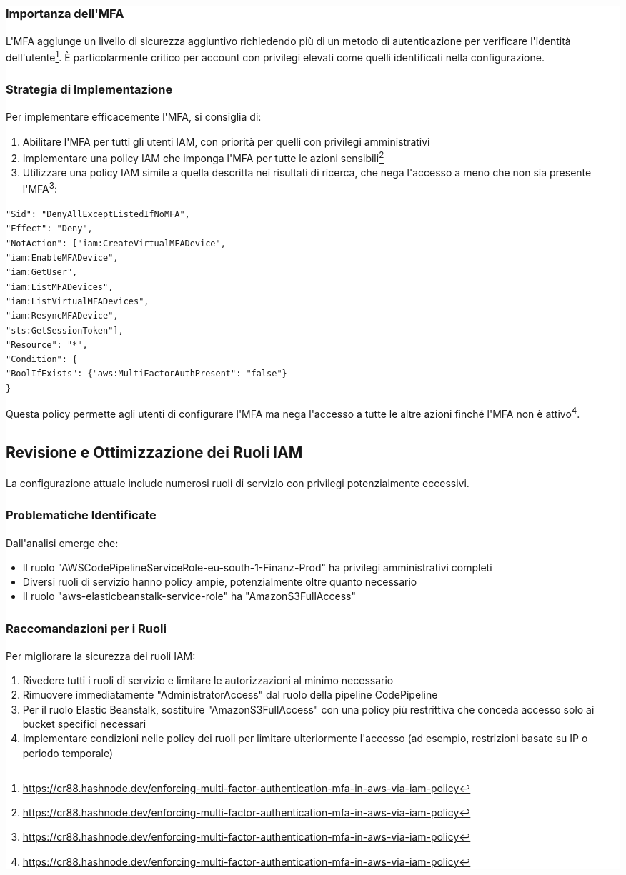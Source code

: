 ### Importanza dell'MFA

L'MFA aggiunge un livello di sicurezza aggiuntivo richiedendo più di un metodo di autenticazione per verificare l'identità dell'utente[^3]. È particolarmente critico per account con privilegi elevati come quelli identificati nella configurazione.

### Strategia di Implementazione

Per implementare efficacemente l'MFA, si consiglia di:

1. Abilitare l'MFA per tutti gli utenti IAM, con priorità per quelli con privilegi amministrativi
2. Implementare una policy IAM che imponga l'MFA per tutte le azioni sensibili[^3]
3. Utilizzare una policy IAM simile a quella descritta nei risultati di ricerca, che nega l'accesso a meno che non sia presente l'MFA[^3]:
```
"Sid": "DenyAllExceptListedIfNoMFA",
"Effect": "Deny",
"NotAction": ["iam:CreateVirtualMFADevice",
"iam:EnableMFADevice",
"iam:GetUser",
"iam:ListMFADevices",
"iam:ListVirtualMFADevices",
"iam:ResyncMFADevice",
"sts:GetSessionToken"],
"Resource": "*",
"Condition": {
"BoolIfExists": {"aws:MultiFactorAuthPresent": "false"}
}
```

Questa policy permette agli utenti di configurare l'MFA ma nega l'accesso a tutte le altre azioni finché l'MFA non è attivo[^3].

## Revisione e Ottimizzazione dei Ruoli IAM

La configurazione attuale include numerosi ruoli di servizio con privilegi potenzialmente eccessivi.

### Problematiche Identificate

Dall'analisi emerge che:

- Il ruolo "AWSCodePipelineServiceRole-eu-south-1-Finanz-Prod" ha privilegi amministrativi completi
- Diversi ruoli di servizio hanno policy ampie, potenzialmente oltre quanto necessario
- Il ruolo "aws-elasticbeanstalk-service-role" ha "AmazonS3FullAccess"


### Raccomandazioni per i Ruoli

Per migliorare la sicurezza dei ruoli IAM:

1. Rivedere tutti i ruoli di servizio e limitare le autorizzazioni al minimo necessario
2. Rimuovere immediatamente "AdministratorAccess" dal ruolo della pipeline CodePipeline
3. Per il ruolo Elastic Beanstalk, sostituire "AmazonS3FullAccess" con una policy più restrittiva che conceda accesso solo ai bucket specifici necessari
4. Implementare condizioni nelle policy dei ruoli per limitare ulteriormente l'accesso (ad esempio, restrizioni basate su IP o periodo temporale)


[^1]: paste.txt
[^2]: https://www.semanticscholar.org/paper/a86c772c9f10dcb88b030600da0538af58dc8d3a
[^3]: https://cr88.hashnode.dev/enforcing-multi-factor-authentication-mfa-in-aws-via-iam-policy
[^4]: https://www.linkedin.com/pulse/concept-least-privilege-aws-bhuvana-raju-gampa
[^5]: https://docs.aws.amazon.com/access-analyzer/latest/APIReference/Welcome.html
[^6]: https://www.linkedin.com/pulse/understanding-aws-iam-permissions-boundaries-nikhil-bhagare-q251f
[^7]: https://moldstud.com/articles/p-making-sense-of-aws-iam-policies-rules-and-conditions
[^8]: https://docs.aws.amazon.com/IAM/latest/UserGuide/id_credentials_getting-report.html
[^9]: https://www.semanticscholar.org/paper/4e6fde76a33d8bf841a07f46de8faab6c9fe53b2
[^10]: https://www.cloudthat.com/resources/blog/secure-the-aws-environment-with-the-iam-access-analyser
[^11]: https://www.semanticscholar.org/paper/d3bafa7583c0d39ecec994cd4063ee7ec76a51fb
[^12]: https://www.semanticscholar.org/paper/c4ee9ea407716056f5145da47eab4c1f4388e5c1
[^13]: https://www.semanticscholar.org/paper/594aa4888be1c119d2256d4eea12e4f42f06fc8f
[^14]: https://www.semanticscholar.org/paper/c133bf29ba984f12dad0412b1062d9829e5e00ee
[^15]: https://www.semanticscholar.org/paper/7fad30c5754b7c8e6c3d99f800514f358661451e
[^16]: https://www.semanticscholar.org/paper/14facf85be54a17255dc4c9871fd46655c9285b3
[^17]: https://docs.aws.amazon.com/it_it/IAM/latest/UserGuide/best-practices.html
[^18]: https://docs.aws.amazon.com/IAM/latest/UserGuide/best-practices.html
[^19]: https://docs.aws.amazon.com/it_it/IAM/latest/UserGuide/best-practices-use-cases.html
[^20]: https://www.checkpoint.com/it/cyber-hub/cloud-security/what-is-aws-security-groups/13-aws-security-best-practices/
[^21]: https://www.linkedin.com/pulse/12-best-practices-aws-iam-avinash-tietler-leafc
[^22]: https://www.semanticscholar.org/paper/0a6a2fdfc28752824bcb483e03cc54097fa2f89c
[^23]: https://www.semanticscholar.org/paper/bbbb1824d2cd36eb12e9dae9b91246d85aa7eb72
[^24]: https://www.sophos.com/it-it/products/cloud-optix/aws-iam-access-analyzer
[^25]: https://spacelift.io/blog/aws-iam-best-practices
[^26]: https://docs.aws.amazon.com/it_it/prescriptive-guidance/latest/security-best-practices/access-control.html
[^27]: https://docs.aws.amazon.com/IAM/latest/UserGuide/reference_policies_examples_aws_my-sec-creds-self-manage-mfa-only.html
[^28]: https://docs.aws.amazon.com/it_it/wellarchitected/latest/framework/sec_permissions_least_privileges.html
[^29]: https://aws.amazon.com/blogs/aws/new-use-aws-iam-access-analyzer-in-aws-organizations/
[^30]: https://www.javacodegeeks.com/2023/10/fortify-your-aws-account-5-top-practices-for-iam-security.html
[^31]: https://learn.microsoft.com/it-it/azure/architecture/aws-professional/security-identity
[^32]: https://docs.aws.amazon.com/IAM/latest/UserGuide/reference_policies_examples_iam_mfa-selfmanage.html
[^33]: https://aws.amazon.com/it/iam/access-analyzer/
[^34]: https://www.linkedin.com/pulse/unlock-enhanced-security-aws-iam-access-analyzer-vinod-kumar-k-h--ryfrc
[^35]: https://aws.amazon.com/iam/resources/best-practices/
[^36]: https://www.semanticscholar.org/paper/4c41ec9b55ace6f55e6fd0b2f3b2a1013a35afd9
[^37]: https://www.semanticscholar.org/paper/ee37c32e0a0a2a0bac07bc0742a5dbee0cfac2db
[^38]: https://www.youtube.com/watch?v=ksg9Hh00VMY
[^39]: https://www.cloudericks.com/blog/getting-started-with-permissions-boundaries-in-aws
[^40]: https://securityboulevard.com/2024/03/a-step-by-step-guide-to-creating-an-aws-iam-policy-document/
[^41]: https://github.com/aws-samples/aws-iam-credential-report
[^42]: https://www.plerion.com/cloud-knowledge-base/ensure-that-iam-access-analyzer-is-enabled-for-all-regions
[^43]: https://noise.getoto.net/2022/06/01/when-and-where-to-use-iam-permissions-boundaries/
[^44]: https://dev.to/khemsok/a-practical-guide-to-understanding-iam-policies-2h17
[^45]: https://github.com/dynamic-stall/aws-iam-credential-report
[^46]: https://blog.slauth.io/what-is-iam-access-analyzer-and-how-to-use-it
[^47]: https://docs.aws.amazon.com/IAM/latest/UserGuide/access_policies_boundaries.html
[^48]: https://docs.aws.amazon.com/IAM/latest/UserGuide/reference_policies_elements_condition.html
[^49]: https://docs.aws.amazon.com/IAM/latest/UserGuide/reference_policies_examples_iam-credential-report.html
[^50]: https://aws.amazon.com/it/iam/
[^51]: https://www.semanticscholar.org/paper/a7f2412556fb94994364212c51f5b46cdca61ed0
[^52]: https://www.ncbi.nlm.nih.gov/pmc/articles/PMC7363185/
[^53]: https://www.semanticscholar.org/paper/a86c772c9f10dcb88b030600da0538af58dc8d3a
[^54]: https://www.semanticscholar.org/paper/7999ff010813ba062b7b07f1686b857929942f83
[^55]: https://www.semanticscholar.org/paper/594aa4888be1c119d2256d4eea12e4f42f06fc8f
[^56]: https://www.semanticscholar.org/paper/7f56888e7f5667e6c0a0c47c034931da2f362935
[^57]: https://www.semanticscholar.org/paper/d280a66db81ae985480379797e3744a4a54185df
[^58]: https://arxiv.org/abs/2501.02203
[^59]: https://aws.amazon.com/iam/access-analyzer/
[^60]: https://www.sophos.com/en-us/products/cloud-optix/aws-iam-access-analyzer
[^61]: https://docs.aws.amazon.com/it_it/access-analyzer/latest/APIReference/Welcome.html